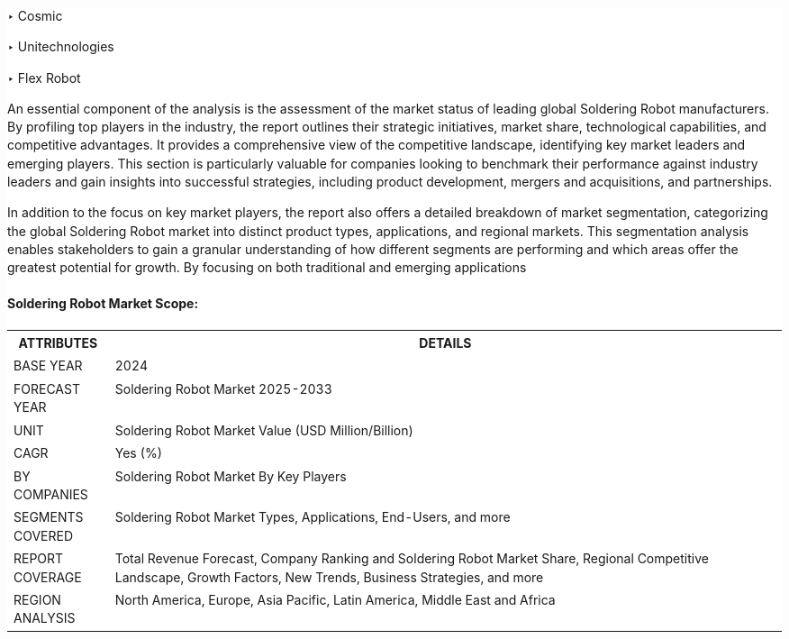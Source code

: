 ‣ Cosmic

‣ Unitechnologies

‣ Flex Robot

An essential component of the analysis is the assessment of the market status of leading global Soldering Robot manufacturers. By profiling top players in the industry, the report outlines their strategic initiatives, market share, technological capabilities, and competitive advantages. It provides a comprehensive view of the competitive landscape, identifying key market leaders and emerging players. This section is particularly valuable for companies looking to benchmark their performance against industry leaders and gain insights into successful strategies, including product development, mergers and acquisitions, and partnerships.

In addition to the focus on key market players, the report also offers a detailed breakdown of market segmentation, categorizing the global Soldering Robot market into distinct product types, applications, and regional markets. This segmentation analysis enables stakeholders to gain a granular understanding of how different segments are performing and which areas offer the greatest potential for growth. By focusing on both traditional and emerging applications

<h4>Soldering Robot Market Scope:</h4>
<table>
<tr>
<th>ATTRIBUTES</th>
<th>DETAILS</th>
</tr>
<tr>
<td>BASE YEAR</td>
<td>2024</td>
</tr>
<tr>
<td>FORECAST YEAR</td>
<td>Soldering Robot Market 2025-2033</td>
</tr>
<tr>
<td>UNIT</td>
<td>Soldering Robot Market Value (USD Million/Billion)</td>
<tr>
<td>CAGR</td>
<td>Yes (%)</td>
</tr>
</tr>
<tr>
<td>BY COMPANIES</td>
<td>Soldering Robot Market By Key Players</td>
</tr>
<tr>
<td>SEGMENTS COVERED</td>
<td>Soldering Robot Market Types, Applications, End-Users, and more</td>
</tr>
<tr>
<td>REPORT COVERAGE</td>
<td>Total Revenue Forecast, Company Ranking and Soldering Robot Market Share, Regional Competitive Landscape, Growth Factors, New Trends, Business Strategies, and more</td>
</tr>
<tr>
<td>REGION ANALYSIS</td>
<td>North America, Europe, Asia Pacific, Latin America, Middle East and Africa</td>
</tr>
</table>
